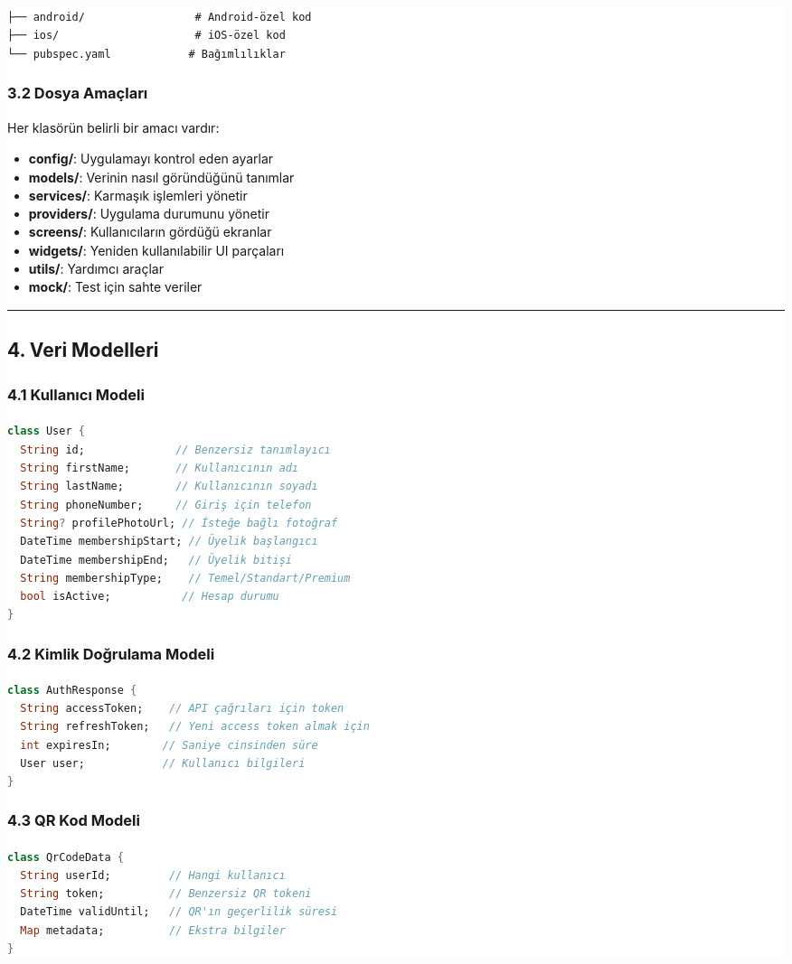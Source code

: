 ```
├── android/                 # Android-özel kod
├── ios/                     # iOS-özel kod
└── pubspec.yaml            # Bağımlılıklar
```

### 3.2 Dosya Amaçları

Her klasörün belirli bir amacı vardır:

- **config/**: Uygulamayı kontrol eden ayarlar
- **models/**: Verinin nasıl göründüğünü tanımlar
- **services/**: Karmaşık işlemleri yönetir
- **providers/**: Uygulama durumunu yönetir
- **screens/**: Kullanıcıların gördüğü ekranlar
- **widgets/**: Yeniden kullanılabilir UI parçaları
- **utils/**: Yardımcı araçlar
- **mock/**: Test için sahte veriler

---

## 4. Veri Modelleri

### 4.1 Kullanıcı Modeli

```dart
class User {
  String id;              // Benzersiz tanımlayıcı
  String firstName;       // Kullanıcının adı
  String lastName;        // Kullanıcının soyadı
  String phoneNumber;     // Giriş için telefon
  String? profilePhotoUrl; // İsteğe bağlı fotoğraf
  DateTime membershipStart; // Üyelik başlangıcı
  DateTime membershipEnd;   // Üyelik bitişi
  String membershipType;    // Temel/Standart/Premium
  bool isActive;           // Hesap durumu
}
```

### 4.2 Kimlik Doğrulama Modeli

```dart
class AuthResponse {
  String accessToken;    // API çağrıları için token
  String refreshToken;   // Yeni access token almak için
  int expiresIn;        // Saniye cinsinden süre
  User user;            // Kullanıcı bilgileri
}
```

### 4.3 QR Kod Modeli

```dart
class QrCodeData {
  String userId;         // Hangi kullanıcı
  String token;          // Benzersiz QR tokeni
  DateTime validUntil;   // QR'ın geçerlilik süresi
  Map metadata;          // Ekstra bilgiler
}
```
